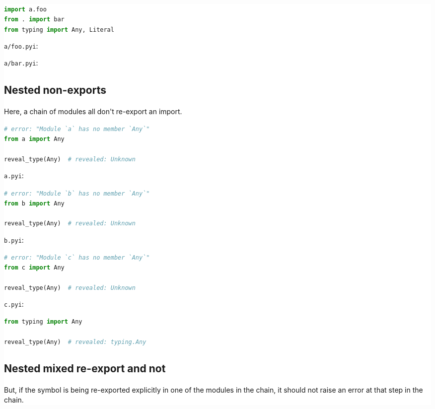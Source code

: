 ```pyi
import a.foo
from . import bar
from typing import Any, Literal
```

`a/foo.pyi`:

```pyi

```

`a/bar.pyi`:

```pyi

```

## Nested non-exports

Here, a chain of modules all don't re-export an import.

```py
# error: "Module `a` has no member `Any`"
from a import Any

reveal_type(Any)  # revealed: Unknown
```

`a.pyi`:

```pyi
# error: "Module `b` has no member `Any`"
from b import Any

reveal_type(Any)  # revealed: Unknown
```

`b.pyi`:

```pyi
# error: "Module `c` has no member `Any`"
from c import Any

reveal_type(Any)  # revealed: Unknown
```

`c.pyi`:

```pyi
from typing import Any

reveal_type(Any)  # revealed: typing.Any
```

## Nested mixed re-export and not

But, if the symbol is being re-exported explicitly in one of the modules in the chain, it should not
raise an error at that step in the chain.
